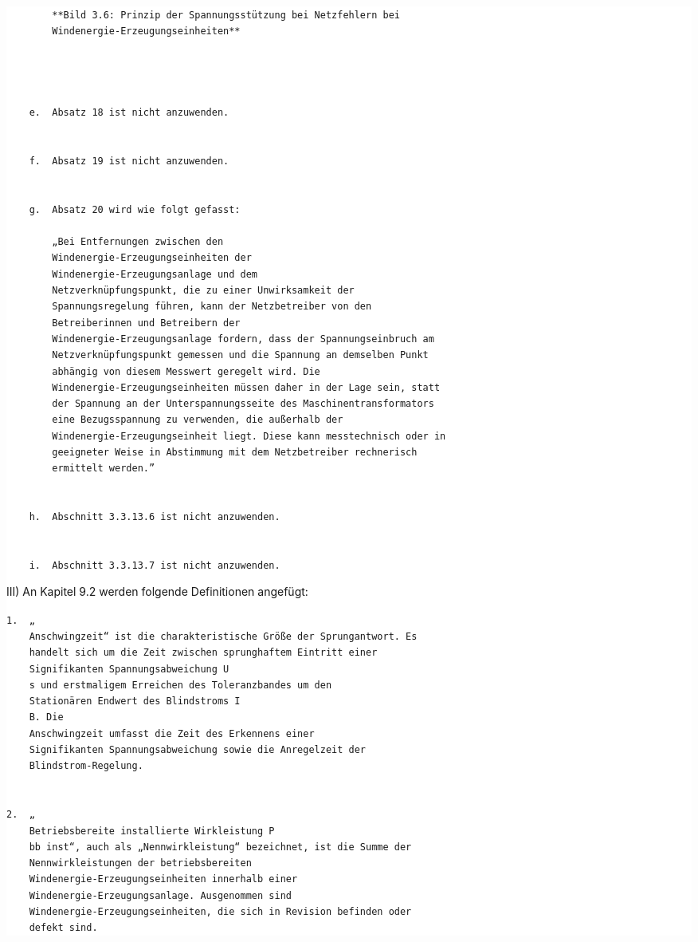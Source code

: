 





            **Bild 3.6: Prinzip der Spannungsstützung bei Netzfehlern bei
            Windenergie-Erzeugungseinheiten**




        e.  Absatz 18 ist nicht anzuwenden.


        f.  Absatz 19 ist nicht anzuwenden.


        g.  Absatz 20 wird wie folgt gefasst:

            „Bei Entfernungen zwischen den
            Windenergie-Erzeugungseinheiten der
            Windenergie-Erzeugungsanlage und dem
            Netzverknüpfungspunkt, die zu einer Unwirksamkeit der
            Spannungsregelung führen, kann der Netzbetreiber von den
            Betreiberinnen und Betreibern der
            Windenergie-Erzeugungsanlage fordern, dass der Spannungseinbruch am
            Netzverknüpfungspunkt gemessen und die Spannung an demselben Punkt
            abhängig von diesem Messwert geregelt wird. Die
            Windenergie-Erzeugungseinheiten müssen daher in der Lage sein, statt
            der Spannung an der Unterspannungsseite des Maschinentransformators
            eine Bezugsspannung zu verwenden, die außerhalb der
            Windenergie-Erzeugungseinheit liegt. Diese kann messtechnisch oder in
            geeigneter Weise in Abstimmung mit dem Netzbetreiber rechnerisch
            ermittelt werden.”


        h.  Abschnitt 3.3.13.6 ist nicht anzuwenden.


        i.  Abschnitt 3.3.13.7 ist nicht anzuwenden.








III) An Kapitel 9.2 werden folgende Definitionen angefügt:


    1.  „
        Anschwingzeit“ ist die charakteristische Größe der Sprungantwort. Es
        handelt sich um die Zeit zwischen sprunghaftem Eintritt einer
        Signifikanten Spannungsabweichung U
        s und erstmaligem Erreichen des Toleranzbandes um den
        Stationären Endwert des Blindstroms I
        B. Die
        Anschwingzeit umfasst die Zeit des Erkennens einer
        Signifikanten Spannungsabweichung sowie die Anregelzeit der
        Blindstrom-Regelung.


    2.  „
        Betriebsbereite installierte Wirkleistung P
        bb inst“, auch als „Nennwirkleistung“ bezeichnet, ist die Summe der
        Nennwirkleistungen der betriebsbereiten
        Windenergie-Erzeugungseinheiten innerhalb einer
        Windenergie-Erzeugungsanlage. Ausgenommen sind
        Windenergie-Erzeugungseinheiten, die sich in Revision befinden oder
        defekt sind.

